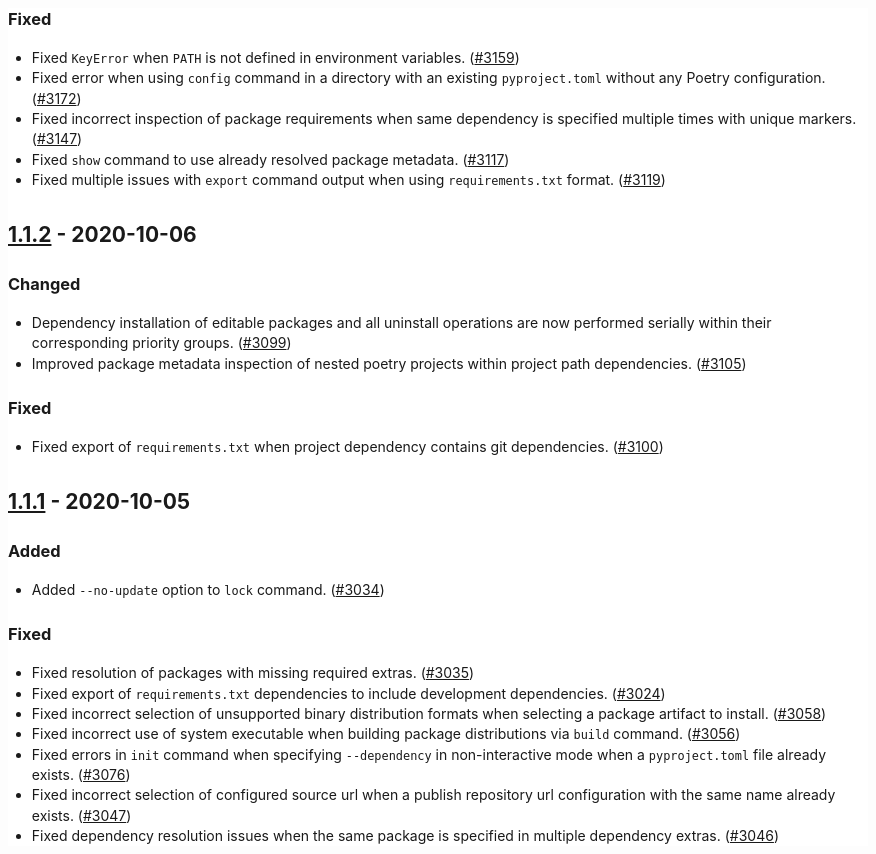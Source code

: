 ### Fixed

- Fixed `KeyError` when `PATH` is not defined in environment variables. ([#3159](https://github.com/python-poetry/poetry/pull/3159))
- Fixed error when using `config` command in a directory with an existing `pyproject.toml` without any Poetry configuration. ([#3172](https://github.com/python-poetry/poetry/pull/3172))
- Fixed incorrect inspection of package requirements when same dependency is specified multiple times with unique markers. ([#3147](https://github.com/python-poetry/poetry/pull/3147))
- Fixed `show` command to use already resolved package metadata. ([#3117](https://github.com/python-poetry/poetry/pull/3117))
- Fixed multiple issues with `export` command output when using `requirements.txt` format. ([#3119](https://github.com/python-poetry/poetry/pull/3119))

## [1.1.2] - 2020-10-06

### Changed
- Dependency installation of editable packages and all uninstall operations are now performed serially within their corresponding priority groups. ([#3099](https://github.com/python-poetry/poetry/pull/3099))
- Improved package metadata inspection of nested poetry projects within project path dependencies. ([#3105](https://github.com/python-poetry/poetry/pull/3105))

### Fixed

- Fixed export of `requirements.txt` when project dependency contains git dependencies. ([#3100](https://github.com/python-poetry/poetry/pull/3100))

## [1.1.1] - 2020-10-05

### Added

- Added `--no-update` option to `lock` command. ([#3034](https://github.com/python-poetry/poetry/pull/3034))

### Fixed

- Fixed resolution of packages with missing required extras. ([#3035](https://github.com/python-poetry/poetry/pull/3035))
- Fixed export of `requirements.txt` dependencies to include development dependencies. ([#3024](https://github.com/python-poetry/poetry/pull/3024))
- Fixed incorrect selection of unsupported binary distribution formats when selecting a package artifact to install. ([#3058](https://github.com/python-poetry/poetry/pull/3058))
- Fixed incorrect use of system executable when building package distributions via `build` command. ([#3056](https://github.com/python-poetry/poetry/pull/3056))
- Fixed errors in `init` command  when specifying `--dependency` in non-interactive mode when a `pyproject.toml` file already exists. ([#3076](https://github.com/python-poetry/poetry/pull/3076))
- Fixed incorrect selection of configured source url when a publish repository url configuration with the same name already exists. ([#3047](https://github.com/python-poetry/poetry/pull/3047))
- Fixed dependency resolution issues when the same package is specified in multiple dependency extras. ([#3046](https://github.com/python-poetry/poetry/pull/3046))


[Unreleased]: https://github.com/python-poetry/poetry/compare/1.2.2...master
[1.2.2]: https://github.com/python-poetry/poetry/releases/tag/1.2.2
[1.2.1]: https://github.com/python-poetry/poetry/releases/tag/1.2.1
[1.2.0]: https://github.com/python-poetry/poetry/releases/tag/1.2.0
[1.2.0rc2]: https://github.com/python-poetry/poetry/releases/tag/1.2.0rc2
[1.2.0rc1]: https://github.com/python-poetry/poetry/releases/tag/1.2.0rc1
[1.2.0b3]: https://github.com/python-poetry/poetry/releases/tag/1.2.0b3
[1.2.0b2]: https://github.com/python-poetry/poetry/releases/tag/1.2.0b2
[1.2.0b1]: https://github.com/python-poetry/poetry/releases/tag/1.2.0b1
[1.2.0a2]: https://github.com/python-poetry/poetry/releases/tag/1.2.0a2
[1.2.0a1]: https://github.com/python-poetry/poetry/releases/tag/1.2.0a1
[1.1.14]: https://github.com/python-poetry/poetry/releases/tag/1.1.14
[1.1.13]: https://github.com/python-poetry/poetry/releases/tag/1.1.13
[1.1.12]: https://github.com/python-poetry/poetry/releases/tag/1.1.12
[1.1.11]: https://github.com/python-poetry/poetry/releases/tag/1.1.11
[1.1.10]: https://github.com/python-poetry/poetry/releases/tag/1.1.10
[1.1.9]: https://github.com/python-poetry/poetry/releases/tag/1.1.9
[1.1.8]: https://github.com/python-poetry/poetry/releases/tag/1.1.8
[1.1.7]: https://github.com/python-poetry/poetry/releases/tag/1.1.7
[1.1.6]: https://github.com/python-poetry/poetry/releases/tag/1.1.6
[1.1.5]: https://github.com/python-poetry/poetry/releases/tag/1.1.5
[1.1.4]: https://github.com/python-poetry/poetry/releases/tag/1.1.4
[1.1.3]: https://github.com/python-poetry/poetry/releases/tag/1.1.3
[1.1.2]: https://github.com/python-poetry/poetry/releases/tag/1.1.2
[1.1.1]: https://github.com/python-poetry/poetry/releases/tag/1.1.1
[1.1.0]: https://github.com/python-poetry/poetry/releases/tag/1.1.0
[1.1.0rc1]: https://github.com/python-poetry/poetry/releases/tag/1.1.0rc1
[1.1.0b4]: https://github.com/python-poetry/poetry/releases/tag/1.1.0b4
[1.1.0b3]: https://github.com/python-poetry/poetry/releases/tag/1.1.0b3
[1.1.0b2]: https://github.com/python-poetry/poetry/releases/tag/1.1.0b2
[1.1.0b1]: https://github.com/python-poetry/poetry/releases/tag/1.1.0b1
[1.1.0a3]: https://github.com/python-poetry/poetry/releases/tag/1.1.0a3
[1.1.0a2]: https://github.com/python-poetry/poetry/releases/tag/1.1.0a2
[1.1.0a1]: https://github.com/python-poetry/poetry/releases/tag/1.1.0a1
[1.0.10]: https://github.com/python-poetry/poetry/releases/tag/1.0.10
[1.0.9]: https://github.com/python-poetry/poetry/releases/tag/1.0.9
[1.0.8]: https://github.com/python-poetry/poetry/releases/tag/1.0.8
[1.0.7]: https://github.com/python-poetry/poetry/releases/tag/1.0.7
[1.0.6]: https://github.com/python-poetry/poetry/releases/tag/1.0.6
[1.0.5]: https://github.com/python-poetry/poetry/releases/tag/1.0.5
[1.0.4]: https://github.com/python-poetry/poetry/releases/tag/1.0.4
[1.0.3]: https://github.com/python-poetry/poetry/releases/tag/1.0.3
[1.0.2]: https://github.com/python-poetry/poetry/releases/tag/1.0.2
[1.0.1]: https://github.com/python-poetry/poetry/releases/tag/1.0.1
[1.0.0]: https://github.com/python-poetry/poetry/releases/tag/1.0.0
[0.12.17]: https://github.com/python-poetry/poetry/releases/tag/0.12.17
[0.12.16]: https://github.com/python-poetry/poetry/releases/tag/0.12.16
[0.12.15]: https://github.com/python-poetry/poetry/releases/tag/0.12.15
[0.12.14]: https://github.com/python-poetry/poetry/releases/tag/0.12.14
[0.12.13]: https://github.com/python-poetry/poetry/releases/tag/0.12.13
[0.12.12]: https://github.com/python-poetry/poetry/releases/tag/0.12.12
[0.12.11]: https://github.com/python-poetry/poetry/releases/tag/0.12.11
[0.12.10]: https://github.com/python-poetry/poetry/releases/tag/0.12.10
[0.12.9]: https://github.com/python-poetry/poetry/releases/tag/0.12.9
[0.12.8]: https://github.com/python-poetry/poetry/releases/tag/0.12.8
[0.12.7]: https://github.com/python-poetry/poetry/releases/tag/0.12.7
[0.12.6]: https://github.com/python-poetry/poetry/releases/tag/0.12.6
[0.12.5]: https://github.com/python-poetry/poetry/releases/tag/0.12.5
[0.12.4]: https://github.com/python-poetry/poetry/releases/tag/0.12.4
[0.12.3]: https://github.com/python-poetry/poetry/releases/tag/0.12.3
[0.12.2]: https://github.com/python-poetry/poetry/releases/tag/0.12.2
[0.12.1]: https://github.com/python-poetry/poetry/releases/tag/0.12.1
[0.12.0]: https://github.com/python-poetry/poetry/releases/tag/0.12.0
[0.11.5]: https://github.com/python-poetry/poetry/releases/tag/0.11.5
[0.11.4]: https://github.com/python-poetry/poetry/releases/tag/0.11.4
[0.11.3]: https://github.com/python-poetry/poetry/releases/tag/0.11.3
[0.11.2]: https://github.com/python-poetry/poetry/releases/tag/0.11.2
[0.11.1]: https://github.com/python-poetry/poetry/releases/tag/0.11.1
[0.11.0]: https://github.com/python-poetry/poetry/releases/tag/0.11.0
[0.10.3]: https://github.com/python-poetry/poetry/releases/tag/0.10.3
[0.10.2]: https://github.com/python-poetry/poetry/releases/tag/0.10.2
[0.10.1]: https://github.com/python-poetry/poetry/releases/tag/0.10.1
[0.10.0]: https://github.com/python-poetry/poetry/releases/tag/0.10.0
[0.9.1]: https://github.com/python-poetry/poetry/releases/tag/0.9.1
[0.9.0]: https://github.com/python-poetry/poetry/releases/tag/0.9.0
[0.8.6]: https://github.com/python-poetry/poetry/releases/tag/0.8.6
[0.8.5]: https://github.com/python-poetry/poetry/releases/tag/0.8.5
[0.8.4]: https://github.com/python-poetry/poetry/releases/tag/0.8.4
[0.8.3]: https://github.com/python-poetry/poetry/releases/tag/0.8.3
[0.8.2]: https://github.com/python-poetry/poetry/releases/tag/0.8.2
[0.8.1]: https://github.com/python-poetry/poetry/releases/tag/0.8.1
[0.8.0]: https://github.com/python-poetry/poetry/releases/tag/0.8.0
[0.7.1]: https://github.com/python-poetry/poetry/releases/tag/0.7.1
[0.7.0]: https://github.com/python-poetry/poetry/releases/tag/0.7.0
[0.6.5]: https://github.com/python-poetry/poetry/releases/tag/0.6.5
[0.6.4]: https://github.com/python-poetry/poetry/releases/tag/0.6.4
[0.6.3]: https://github.com/python-poetry/poetry/releases/tag/0.6.3
[0.6.2]: https://github.com/python-poetry/poetry/releases/tag/0.6.2
[0.6.1]: https://github.com/python-poetry/poetry/releases/tag/0.6.1
[0.6.0]: https://github.com/python-poetry/poetry/releases/tag/0.6.0
[0.5.0]: https://github.com/python-poetry/poetry/releases/tag/0.5.0
[0.4.2]: https://github.com/python-poetry/poetry/releases/tag/0.4.2
[0.4.1]: https://github.com/python-poetry/poetry/releases/tag/0.4.1
[0.4.0]: https://github.com/python-poetry/poetry/releases/tag/0.4.0
[0.3.0]: https://github.com/python-poetry/poetry/releases/tag/0.3.0
[0.2.0]: https://github.com/python-poetry/poetry/releases/tag/0.2.0
[0.1.0]: https://github.com/python-poetry/poetry/releases/tag/0.1.0